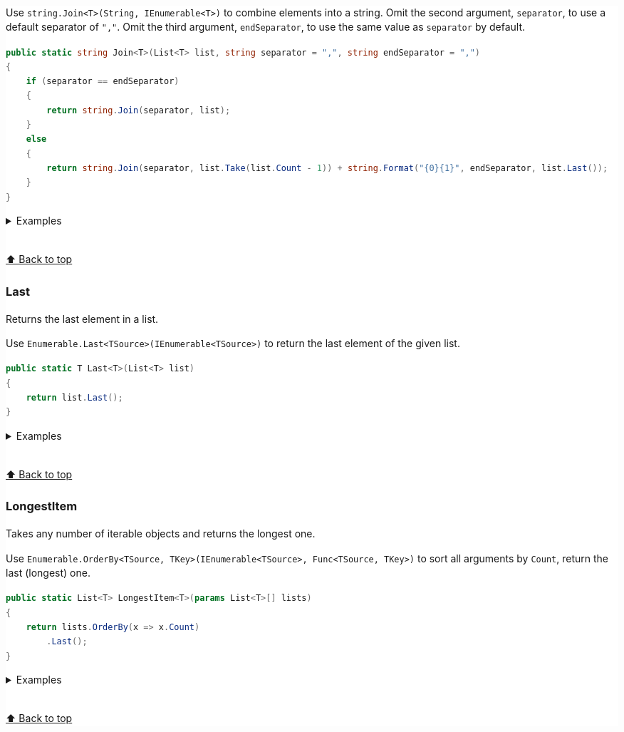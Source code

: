 Use `string.Join<T>(String, IEnumerable<T>)` to combine elements into a string. Omit the second argument, `separator`, to use a default separator of `","`. Omit the third argument, `endSeparator`, to use the same value as `separator` by default.

```cs
public static string Join<T>(List<T> list, string separator = ",", string endSeparator = ",")
{
    if (separator == endSeparator)
    {
        return string.Join(separator, list);
    }
    else
    {
        return string.Join(separator, list.Take(list.Count - 1)) + string.Format("{0}{1}", endSeparator, list.Last());
    }
}
```

<details><summary>Examples</summary></details>

<br>[⬆ Back to top](#table-of-contents)

### Last
Returns the last element in a list.

Use `Enumerable.Last<TSource>(IEnumerable<TSource>)` to return the last element of the given list.

```cs
public static T Last<T>(List<T> list)
{
    return list.Last();
}
```

<details><summary>Examples</summary></details>

<br>[⬆ Back to top](#table-of-contents)

### LongestItem
Takes any number of iterable objects and returns the longest one.

Use `Enumerable.OrderBy<TSource, TKey>(IEnumerable<TSource>, Func<TSource, TKey>)` to sort all arguments by `Count`, return the last (longest) one.

```cs
public static List<T> LongestItem<T>(params List<T>[] lists)
{
    return lists.OrderBy(x => x.Count)
        .Last();
}
```

<details><summary>Examples</summary></details>

<br>[⬆ Back to top](#table-of-contents)
